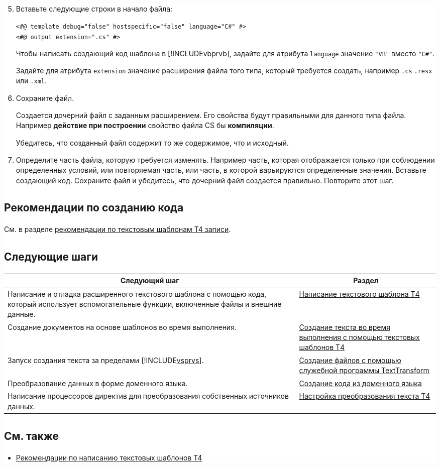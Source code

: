 5.  Вставьте следующие строки в начало файла:

    ```
    <#@ template debug="false" hostspecific="false" language="C#" #>
    <#@ output extension=".cs" #>
    ```

     Чтобы написать создающий код шаблона в [!INCLUDE[vbprvb](../code-quality/includes/vbprvb_md.md)], задайте для атрибута `language` значение `"VB"` вместо `"C#"`.

     Задайте для атрибута `extension` значение расширения файла того типа, который требуется создать, например `.cs` `.resx` или `.xml`.

6.  Сохраните файл.

     Создается дочерний файл с заданным расширением. Его свойства будут правильными для данного типа файла. Например **действие при построении** свойство файла CS бы **компиляции**.

     Убедитесь, что созданный файл содержит то же содержимое, что и исходный.

7.  Определите часть файла, которую требуется изменять. Например часть, которая отображается только при соблюдении определенных условий, или повторяемая часть, или часть, в которой варьируются определенные значения. Вставьте создающий код. Сохраните файл и убедитесь, что дочерний файл создается правильно. Повторите этот шаг.

## <a name="guidelines-for-code-generation"></a>Рекомендации по созданию кода
 См. в разделе [рекомендации по текстовым шаблонам T4 записи](../modeling/guidelines-for-writing-t4-text-templates.md).

## <a name="next-steps"></a>Следующие шаги

|Следующий шаг|Раздел|
|---------------|-----------|
|Написание и отладка расширенного текстового шаблона с помощью кода, который использует вспомогательные функции, включенные файлы и внешние данные.|[Написание текстового шаблона T4](../modeling/writing-a-t4-text-template.md)|
|Создание документов на основе шаблонов во время выполнения.|[Создание текста во время выполнения с помощью текстовых шаблонов T4](../modeling/run-time-text-generation-with-t4-text-templates.md)|
|Запуск создания текста за пределами [!INCLUDE[vsprvs](../code-quality/includes/vsprvs_md.md)].|[Создание файлов с помощью служебной программы TextTransform](../modeling/generating-files-with-the-texttransform-utility.md)|
|Преобразование данных в форме доменного языка.|[Создание кода из доменного языка](../modeling/generating-code-from-a-domain-specific-language.md)|
|Написание процессоров директив для преобразования собственных источников данных.|[Настройка преобразования текста T4](../modeling/customizing-t4-text-transformation.md)|

## <a name="see-also"></a>См. также

- [Рекомендации по написанию текстовых шаблонов T4](../modeling/guidelines-for-writing-t4-text-templates.md)
